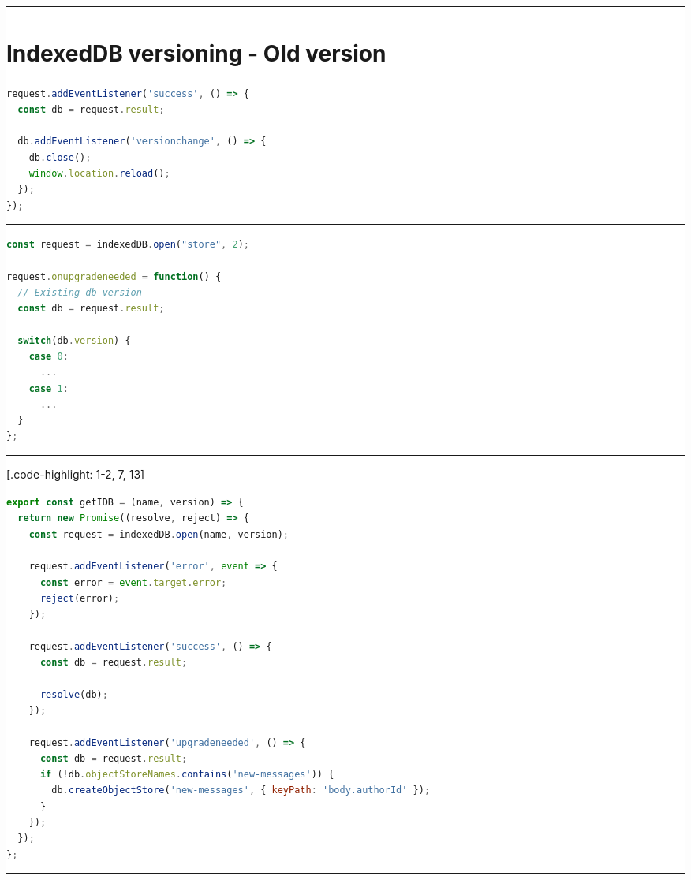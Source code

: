 
---

# IndexedDB versioning - Old version

```js
request.addEventListener('success', () => {
  const db = request.result;

  db.addEventListener('versionchange', () => {
    db.close();
    window.location.reload();
  });
});
```

---

```js
const request = indexedDB.open("store", 2);

request.onupgradeneeded = function() {
  // Existing db version
  const db = request.result;

  switch(db.version) {
    case 0:
      ...
    case 1:
      ...
  }
};
```

---

[.code-highlight: 1-2, 7, 13]

```js
export const getIDB = (name, version) => {
  return new Promise((resolve, reject) => {
    const request = indexedDB.open(name, version);

    request.addEventListener('error', event => {
      const error = event.target.error;
      reject(error);
    });

    request.addEventListener('success', () => {
      const db = request.result;

      resolve(db);
    });

    request.addEventListener('upgradeneeded', () => {
      const db = request.result;
      if (!db.objectStoreNames.contains('new-messages')) {
        db.createObjectStore('new-messages', { keyPath: 'body.authorId' });
      }
    });
  });
};
```

---

[^1]: https://davidwalsh.name/background-sync